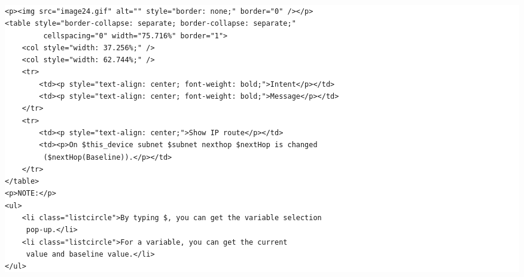 	<p><img src="image24.gif" alt="" style="border: none;" border="0" /></p>
	<table style="border-collapse: separate; border-collapse: separate;" 
			 cellspacing="0" width="75.716%" border="1">
		<col style="width: 37.256%;" />
		<col style="width: 62.744%;" />
		<tr>
			<td><p style="text-align: center; font-weight: bold;">Intent</p></td>
			<td><p style="text-align: center; font-weight: bold;">Message</p></td>
		</tr>
		<tr>
			<td><p style="text-align: center;">Show IP route</p></td>
			<td><p>On $this_device subnet $subnet nexthop $nextHop is changed 
			 ($nextHop(Baseline)).</p></td>
		</tr>
	</table>
	<p>NOTE:</p>
	<ul>
		<li class="listcircle">By typing $, you can get the variable selection 
		 pop-up.</li>
		<li class="listcircle">For a variable, you can get the current 
		 value and baseline value.</li>
	</ul>